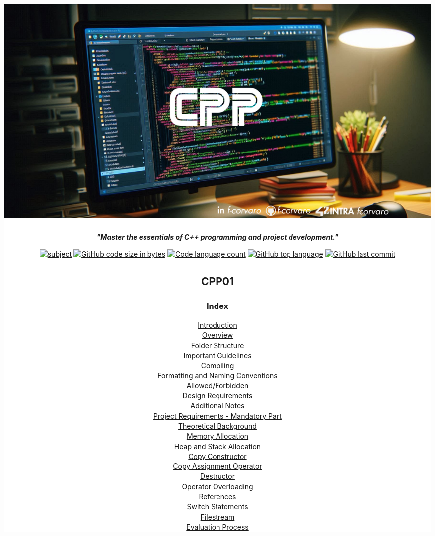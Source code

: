 <h1 align="center"><a href="https://github.com/f-corvaro/CPP">
	<img src="https://github.com/f-corvaro/CPP/blob/main/.extra/cpp.png" alt="CPP">
</a></h1>

<p align="center">
	<b><i>"Master the essentials of C++ programming and project development."</i></b><br>
</p>
<p align="center" style="text-decoration: none;">
	<a href="https://github.com/f-corvaro/CPP/blob/main/.extra/cpp01.pdf"><img alt="subject" src="https://img.shields.io/badge/subject-CPP01-yellow" /></a>
    <a href="https://github.com/f-corvaro/CPP"><img alt="GitHub code size in bytes" src="https://img.shields.io/github/languages/code-size/f-corvaro/CPP?color=blueviolet" /></a>
    <a href="https://github.com/f-corvaro/CPP"><img alt="Code language count" src="https://img.shields.io/github/languages/count/f-corvaro/CPP?color=yellow" /></a>
    <a href="https://github.com/f-corvaro/CPP"><img alt="GitHub top language" src="https://img.shields.io/github/languages/top/f-corvaro/CPP?color=blueviolet" /></a>
    <a href="https://github.com/f-corvaro/CPP"><img alt="GitHub last commit" src="https://img.shields.io/github/last-commit/f-corvaro/CPP?color=yellow" /></a>
</p>

<h2 align="center">CPP01</h2>

<h3 align="center">Index</h3>
<p align="center">
    <a href="#introduction">Introduction</a><br>
    <a href="#overview">Overview</a><br>
    <a href="#folder-structure">Folder Structure</a><br>
    <a href="#important-guidelines">Important Guidelines</a><br>
    <a href="#compiling">Compiling</a><br>
    <a href="#formatting-and-naming-conventions">Formatting and Naming Conventions</a><br>
    <a href="#allowedforbidden">Allowed/Forbidden</a><br>
    <a href="#design-requirements">Design Requirements</a><br>
    <a href="#additional-notes">Additional Notes</a><br>
    <a href="#project-requirements---mandatory-part">Project Requirements - Mandatory Part</a><br>
    <a href="#theoretical-background">Theoretical Background</a><br>
    <a href="#memory-allocation">Memory Allocation</a><br>
    <a href="#heap-and-stack-allocation">Heap and Stack Allocation</a><br>
    <a href="#copy-constructor">Copy Constructor</a><br>
    <a href="#copy-assignment-operator">Copy Assignment Operator</a><br>
    <a href="#destructor">Destructor</a><br>
    <a href="#operator-overloading">Operator Overloading</a><br>
    <a href="#references">References</a><br>
    <a href="#switch-statements">Switch Statements</a><br>
    <a href="#filestream">Filestream</a><br>
    <a href="#evaluation-process">Evaluation Process</a><br>